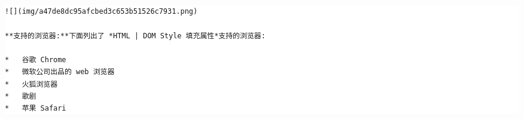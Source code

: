     ![](img/a47de8dc95afcbed3c653b51526c7931.png)

    **支持的浏览器:**下面列出了 *HTML | DOM Style 填充属性*支持的浏览器:

    *   谷歌 Chrome
    *   微软公司出品的 web 浏览器
    *   火狐浏览器
    *   歌剧
    *   苹果 Safari